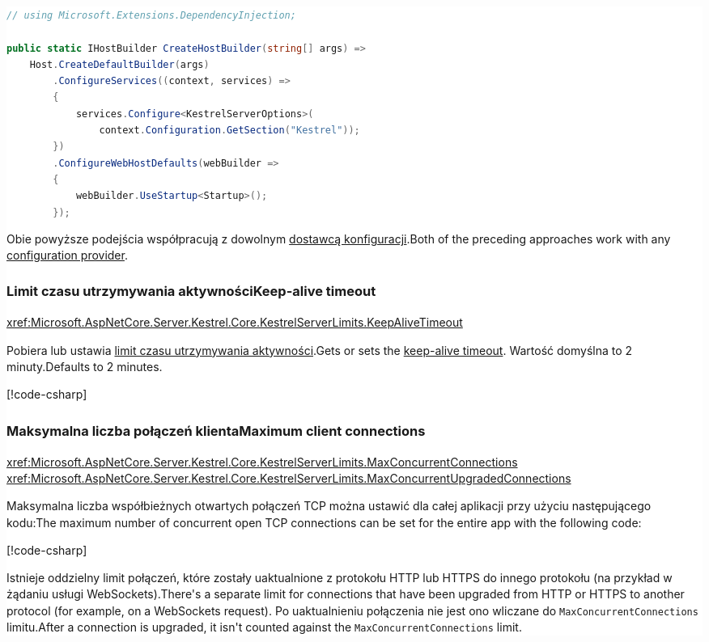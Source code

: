   ```csharp
  // using Microsoft.Extensions.DependencyInjection;

  public static IHostBuilder CreateHostBuilder(string[] args) =>
      Host.CreateDefaultBuilder(args)
          .ConfigureServices((context, services) =>
          {
              services.Configure<KestrelServerOptions>(
                  context.Configuration.GetSection("Kestrel"));
          })
          .ConfigureWebHostDefaults(webBuilder =>
          {
              webBuilder.UseStartup<Startup>();
          });
  ```

<span data-ttu-id="2de44-175">Obie powyższe podejścia współpracują z dowolnym [dostawcą konfiguracji](xref:fundamentals/configuration/index).</span><span class="sxs-lookup"><span data-stu-id="2de44-175">Both of the preceding approaches work with any [configuration provider](xref:fundamentals/configuration/index).</span></span>

### <a name="keep-alive-timeout"></a><span data-ttu-id="2de44-176">Limit czasu utrzymywania aktywności</span><span class="sxs-lookup"><span data-stu-id="2de44-176">Keep-alive timeout</span></span>

<xref:Microsoft.AspNetCore.Server.Kestrel.Core.KestrelServerLimits.KeepAliveTimeout>

<span data-ttu-id="2de44-177">Pobiera lub ustawia [limit czasu utrzymywania aktywności](https://tools.ietf.org/html/rfc7230#section-6.5).</span><span class="sxs-lookup"><span data-stu-id="2de44-177">Gets or sets the [keep-alive timeout](https://tools.ietf.org/html/rfc7230#section-6.5).</span></span> <span data-ttu-id="2de44-178">Wartość domyślna to 2 minuty.</span><span class="sxs-lookup"><span data-stu-id="2de44-178">Defaults to 2 minutes.</span></span>

[!code-csharp[](kestrel/samples/3.x/KestrelSample/Program.cs?name=snippet_Limits&highlight=19-20)]

### <a name="maximum-client-connections"></a><span data-ttu-id="2de44-179">Maksymalna liczba połączeń klienta</span><span class="sxs-lookup"><span data-stu-id="2de44-179">Maximum client connections</span></span>

<xref:Microsoft.AspNetCore.Server.Kestrel.Core.KestrelServerLimits.MaxConcurrentConnections>
<xref:Microsoft.AspNetCore.Server.Kestrel.Core.KestrelServerLimits.MaxConcurrentUpgradedConnections>

<span data-ttu-id="2de44-180">Maksymalna liczba współbieżnych otwartych połączeń TCP można ustawić dla całej aplikacji przy użyciu następującego kodu:</span><span class="sxs-lookup"><span data-stu-id="2de44-180">The maximum number of concurrent open TCP connections can be set for the entire app with the following code:</span></span>

[!code-csharp[](kestrel/samples/3.x/KestrelSample/Program.cs?name=snippet_Limits&highlight=3)]

<span data-ttu-id="2de44-181">Istnieje oddzielny limit połączeń, które zostały uaktualnione z protokołu HTTP lub HTTPS do innego protokołu (na przykład w żądaniu usługi WebSockets).</span><span class="sxs-lookup"><span data-stu-id="2de44-181">There's a separate limit for connections that have been upgraded from HTTP or HTTPS to another protocol (for example, on a WebSockets request).</span></span> <span data-ttu-id="2de44-182">Po uaktualnieniu połączenia nie jest ono wliczane do `MaxConcurrentConnections` limitu.</span><span class="sxs-lookup"><span data-stu-id="2de44-182">After a connection is upgraded, it isn't counted against the `MaxConcurrentConnections` limit.</span></span>
